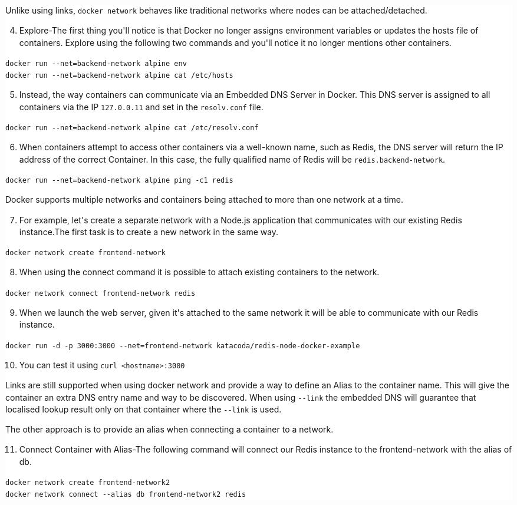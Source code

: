 Unlike using links, `docker network` behaves like traditional networks where nodes can be attached/detached.

4. Explore-The first thing you'll notice is that Docker no longer assigns environment variables or updates the hosts file of containers. Explore using the following two commands and you'll notice it no longer mentions other containers.

```
docker run --net=backend-network alpine env
docker run --net=backend-network alpine cat /etc/hosts
```

5. Instead, the way containers can communicate via an Embedded DNS Server in Docker. This DNS server is assigned to all containers via the IP `127.0.0.11` and set in the `resolv.conf` file.

```
docker run --net=backend-network alpine cat /etc/resolv.conf
```

6. When containers attempt to access other containers via a well-known name, such as Redis, the DNS server will return the IP address of the correct Container. In this case, the fully qualified name of Redis will be `redis.backend-network`.

```
docker run --net=backend-network alpine ping -c1 redis
```
Docker supports multiple networks and containers being attached to more than one network at a time.

7. For example, let's create a separate network with a Node.js application that communicates with our existing Redis instance.The first task is to create a new network in the same way.

```
docker network create frontend-network
```

8. When using the connect command it is possible to attach existing containers to the network.

```
docker network connect frontend-network redis
```

9. When we launch the web server, given it's attached to the same network it will be able to communicate with our Redis instance.

```
docker run -d -p 3000:3000 --net=frontend-network katacoda/redis-node-docker-example
```

10. You can test it using `curl <hostname>:3000`

Links are still supported when using docker network and provide a way to define an Alias to the container name. This will give the container an extra DNS entry name and way to be discovered. When using `--link` the embedded DNS will guarantee that localised lookup result only on that container where the `--link` is used.

The other approach is to provide an alias when connecting a container to a network.

11. Connect Container with Alias-The following command will connect our Redis instance to the frontend-network with the alias of db.

```
docker network create frontend-network2
docker network connect --alias db frontend-network2 redis
```
